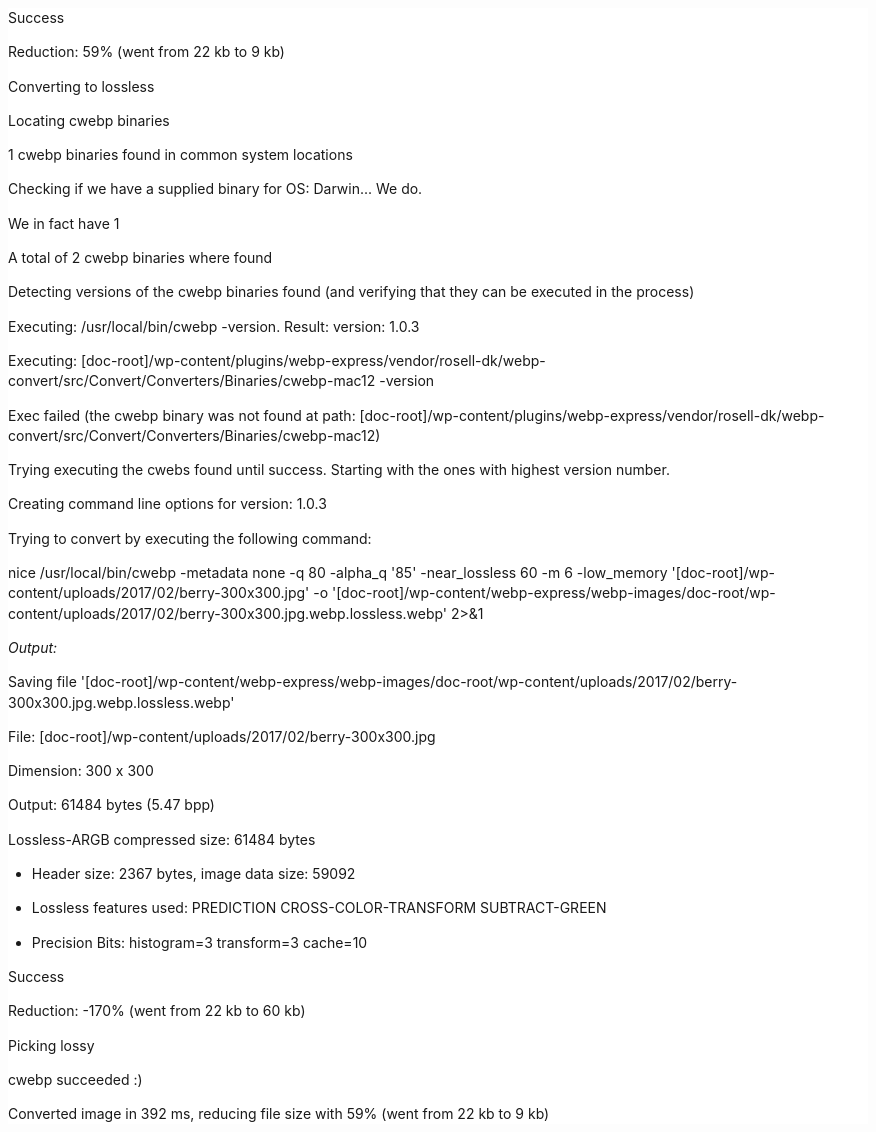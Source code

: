 Success

Reduction: 59% (went from 22 kb to 9 kb)


Converting to lossless

Locating cwebp binaries

1 cwebp binaries found in common system locations

Checking if we have a supplied binary for OS: Darwin... We do.

We in fact have 1

A total of 2 cwebp binaries where found

Detecting versions of the cwebp binaries found (and verifying that they can be executed in the process)

Executing: /usr/local/bin/cwebp -version. Result: version: 1.0.3

Executing: [doc-root]/wp-content/plugins/webp-express/vendor/rosell-dk/webp-convert/src/Convert/Converters/Binaries/cwebp-mac12 -version

Exec failed (the cwebp binary was not found at path: [doc-root]/wp-content/plugins/webp-express/vendor/rosell-dk/webp-convert/src/Convert/Converters/Binaries/cwebp-mac12)

Trying executing the cwebs found until success. Starting with the ones with highest version number.

Creating command line options for version: 1.0.3

Trying to convert by executing the following command:

nice /usr/local/bin/cwebp -metadata none -q 80 -alpha_q '85' -near_lossless 60 -m 6 -low_memory '[doc-root]/wp-content/uploads/2017/02/berry-300x300.jpg' -o '[doc-root]/wp-content/webp-express/webp-images/doc-root/wp-content/uploads/2017/02/berry-300x300.jpg.webp.lossless.webp' 2>&1


*Output:* 

Saving file '[doc-root]/wp-content/webp-express/webp-images/doc-root/wp-content/uploads/2017/02/berry-300x300.jpg.webp.lossless.webp'

File:      [doc-root]/wp-content/uploads/2017/02/berry-300x300.jpg

Dimension: 300 x 300

Output:    61484 bytes (5.47 bpp)

Lossless-ARGB compressed size: 61484 bytes

  * Header size: 2367 bytes, image data size: 59092

  * Lossless features used: PREDICTION CROSS-COLOR-TRANSFORM SUBTRACT-GREEN

  * Precision Bits: histogram=3 transform=3 cache=10


Success

Reduction: -170% (went from 22 kb to 60 kb)


Picking lossy

cwebp succeeded :)


Converted image in 392 ms, reducing file size with 59% (went from 22 kb to 9 kb)

